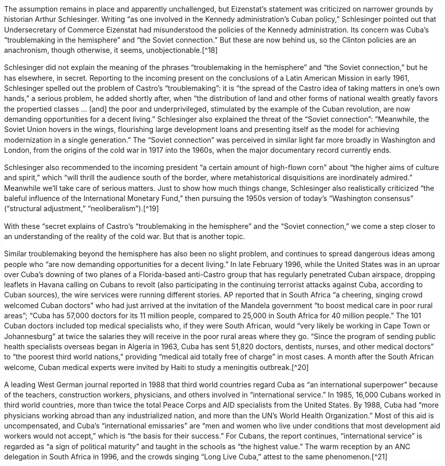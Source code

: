The assumption remains in place and apparently unchallenged, but Eizenstat’s statement was criticized on narrower grounds by historian Arthur Schlesinger. Writing “as one involved in the Kennedy administration’s Cuban policy,” Schlesinger pointed out that Undersecretary of Commerce Eizenstat had misunderstood the policies of the Kennedy administration. Its concern was Cuba’s “troublemaking in the hemisphere” and “the Soviet connection.” But these are now behind us, so the Clinton policies are an anachronism, though otherwise, it seems, unobjectionable.[^18]

Schlesinger did not explain the meaning of the phrases “troublemaking in the hemisphere” and “the Soviet connection,” but he has elsewhere, in secret. Reporting to the incoming present on the conclusions of a Latin American Mission in early 1961, Schlesinger spelled out the problem of Castro’s “troublemaking”: it is “the spread of the Castro idea of taking matters in one’s own hands,” a serious problem, he added shortly after, when “the distribution of land and other forms of national wealth greatly favors the propertied classes … [and] the poor and underprivileged, stimulated by the example of the Cuban revolution, are now demanding opportunities for a decent living.” Schlesinger also explained the threat of the “Soviet connection”: “Meanwhile, the Soviet Union hovers in the wings, flourishing large development loans and presenting itself as the model for achieving modernization in a single generation.” The “Soviet connection” was perceived in similar light far more broadly in Washington and London, from the origins of the cold war in 1917 into the 1960s, when the major documentary record currently ends.

Schlesinger also recommended to the incoming president “a certain amount of high-flown corn” about “the higher aims of culture and spirit,” which “will thrill the audience south of the border, where metahistorical disquisitions are inordinately admired.” Meanwhile we’ll take care of serious matters. Just to show how much things change, Schlesinger also realistically criticized “the baleful influence of the International Monetary Fund,” then pursuing the 1950s version of today’s “Washington consensus” (“structural adjustment,” “neoliberalism”).[^19]

With these “secret explains of Castro’s “troublemaking in the hemisphere” and the “Soviet connection,” we come a step closer to an understanding of the reality of the cold war. But that is another topic.

Similar troublemaking beyond the hemisphere has also been no slight problem, and continues to spread dangerous ideas among people who “are now demanding opportunities for a decent living.” In late February 1996, while the United States was in an uproar over Cuba’s downing of two planes of a Florida-based anti-Castro group that has regularly penetrated Cuban airspace, dropping leaflets in Havana calling on Cubans to revolt (also participating in the continuing terrorist attacks against Cuba, according to Cuban sources), the wire services were running different stories. AP reported that in South Africa “a cheering, singing crowd welcomed Cuban doctors” who had just arrived at the invitation of the Mandela government “to boost medical care in poor rural areas”; “Cuba has 57,000 doctors for its 11 million people, compared to 25,000 in South Africa for 40 million people.” The 101 Cuban doctors included top medical specialists who, if they were South African, would “very likely be working in Cape Town or Johannesburg” at twice the salaries they will receive in the poor rural areas where they go. “Since the program of sending public health specialists overseas began in Algeria in 1963, Cuba has sent 51,820 doctors, dentists, nurses, and other medical doctors” to “the poorest third world nations,” providing “medical aid totally free of charge” in most cases. A month after the South African welcome, Cuban medical experts were invited by Haiti to study a meningitis outbreak.[^20]

A leading West German journal reported in 1988 that third world countries regard Cuba as “an international superpower” because of the teachers, construction workers, physicians, and others involved in “international service.” In 1985, 16,000 Cubans worked in third world countries, more than twice the total Peace Corps and AID specialists from the United States. By 1988, Cuba had “more physicians working abroad than any industrialized nation, and more than the UN’s World Health Organization.” Most of this aid is uncompensated, and Cuba’s “international emissaries” are “men and women who live under conditions that most development aid workers would not accept,” which is “the basis for their success.” For Cubans, the report continues, “international service” is regarded as “a sign of political maturity” and taught in the schools as “the highest value.” The warm reception by an ANC delegation in South Africa in 1996, and the crowds singing “Long Live Cuba,” attest to the same phenomenon.[^21]
